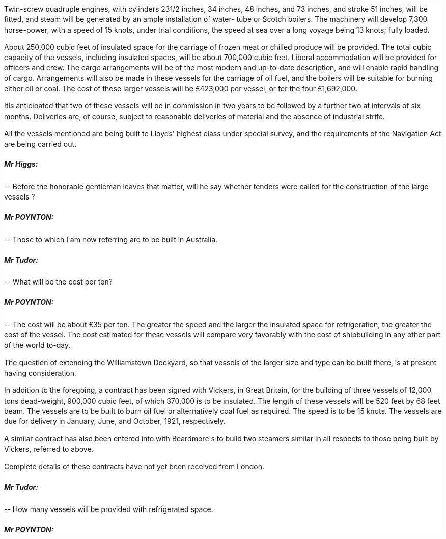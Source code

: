 Twin-screw quadruple engines, with cylinders 231/2 inches, 34 inches, 48 inches, and 73 inches, and stroke 51 inches, will be fitted, and steam will be generated by an ample installation of water- tube or Scotch boilers. The machinery will develop 7,300 horse-power, with a speed of 15 knots, under trial conditions, the speed at sea over a long voyage being 13 knots; fully loaded. 

About 250,000 cubic feet of insulated space for the carriage of frozen meat or chilled produce will be provided. The total cubic capacity of the vessels, including insulated spaces, will be about 700,000 cubic feet. Liberal accommodation will be provided for officers and crew. The cargo arrangements will be of the most modern and up-to-date description, and will enable rapid handling of cargo. Arrangements will also be made in these vessels for the carriage of oil fuel, and the boilers will be suitable for burning either oil or coal. The cost of these larger vessels will be £423,000 per vessel, or for the four £1,692,000. 

Itis anticipated that two of these vessels will be in commission in two years,to be followed by a further two at intervals of six months. Deliveries are, of course, subject to reasonable deliveries of material and the absence of industrial strife. 

All the vessels mentioned are being built to Lloyds' highest class under special survey, and the requirements of the Navigation Act are being carried out. 

##### Mr Higgs:

-- Before the honorable gentleman leaves that matter, will he say whether tenders were called for the construction of the large vessels ? 

##### Mr POYNTON:

-- Those to which I am now referring are to be built in Australia. 

##### Mr Tudor:

-- What will be the cost per ton? 

##### Mr POYNTON:

-- The cost will be about £35 per ton. The greater the speed and the larger the insulated space for refrigeration, the greater the cost of the vessel. The cost estimated for these vessels will compare very favorably with the cost of shipbuilding in any other part of the world to-day. 

The question of extending the Williamstown Dockyard, so that vessels of the larger size and type can be built there, is at present having consideration. 

In addition to the foregoing, a contract has been signed with Vickers, in Great Britain, for the building of three vessels of 12,000 tons dead-weight, 900,000 cubic feet, of which 370,000 is to be insulated. The length of these vessels will be 520 feet by 68 feet beam. The vessels are to be built to burn oil fuel or alternatively coal fuel as required. The speed is to be 15 knots. The vessels are due for delivery in January, June, and October, 1921, respectively. 

A similar contract has also been entered into with Beardmore's to build two steamers similar in all respects to those being built by Vickers, referred to above. 

Complete details of these contracts have not yet been received from London. 

##### Mr Tudor:

-- How many vessels will be provided with refrigerated space. 

##### Mr POYNTON:
